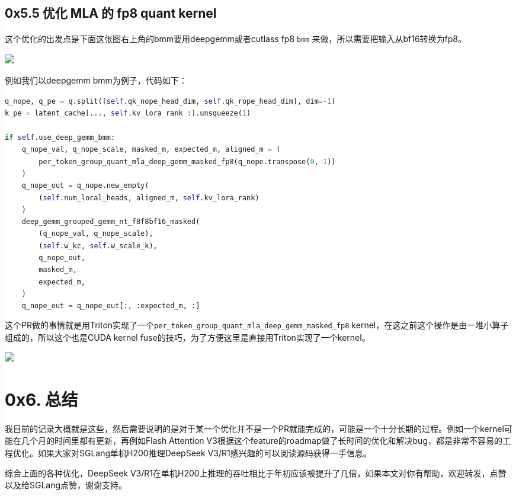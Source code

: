 ## 0x5.5 优化 MLA 的 fp8 quant kernel

这个优化的出发点是下面这张图右上角的bmm要用deepgemm或者cutlass fp8 `bmm` 来做，所以需要把输入从bf16转换为fp8。

![](https://files.mdnice.com/user/59/2b2580b4-f034-4f92-b52c-286335a0f56c.jpg)

例如我们以deepgemm bmm为例子，代码如下：

```python
q_nope, q_pe = q.split([self.qk_nope_head_dim, self.qk_rope_head_dim], dim=-1)
k_pe = latent_cache[..., self.kv_lora_rank :].unsqueeze(1)

if self.use_deep_gemm_bmm:
    q_nope_val, q_nope_scale, masked_m, expected_m, aligned_m = (
        per_token_group_quant_mla_deep_gemm_masked_fp8(q_nope.transpose(0, 1))
    )
    q_nope_out = q_nope.new_empty(
        (self.num_local_heads, aligned_m, self.kv_lora_rank)
    )
    deep_gemm_grouped_gemm_nt_f8f8bf16_masked(
        (q_nope_val, q_nope_scale),
        (self.w_kc, self.w_scale_k),
        q_nope_out,
        masked_m,
        expected_m,
    )
    q_nope_out = q_nope_out[:, :expected_m, :]
```

这个PR做的事情就是用Triton实现了一个`per_token_group_quant_mla_deep_gemm_masked_fp8` kernel，在这之前这个操作是由一堆小算子组成的，所以这个也是CUDA kernel fuse的技巧，为了方便这里是直接用Triton实现了一个kernel。

![](https://files.mdnice.com/user/59/ed8f1240-7882-4f27-b176-d86ec1185402.png)


# 0x6. 总结

我目前的记录大概就是这些，然后需要说明的是对于某一个优化并不是一个PR就能完成的，可能是一个十分长期的过程。例如一个kernel可能在几个月的时间里都有更新，再例如Flash Attention V3根据这个feature的roadmap做了长时间的优化和解决bug，都是非常不容易的工程优化。如果大家对SGLang单机H200推理DeepSeek V3/R1感兴趣的可以阅读源码获得一手信息。

综合上面的各种优化，DeepSeek V3/R1在单机H200上推理的吞吐相比于年初应该被提升了几倍，如果本文对你有帮助，欢迎转发，点赞以及给SGLang点赞，谢谢支持。

